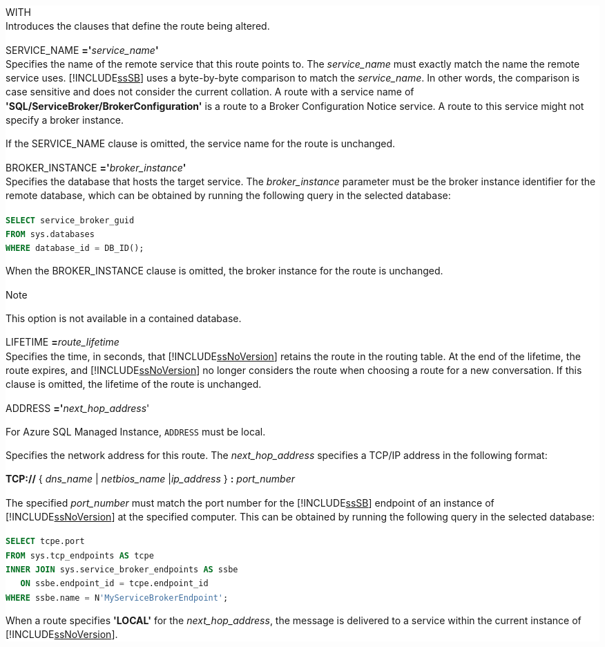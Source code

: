  WITH  
 Introduces the clauses that define the route being altered.  
  
 SERVICE_NAME **='**_service\_name_**'**  
 Specifies the name of the remote service that this route points to. The *service_name* must exactly match the name the remote service uses. [!INCLUDE[ssSB](../../includes/sssb-md.md)] uses a byte-by-byte comparison to match the *service_name*. In other words, the comparison is case sensitive and does not consider the current collation. A route with a service name of **'SQL/ServiceBroker/BrokerConfiguration'** is a route to a Broker Configuration Notice service. A route to this service might not specify a broker instance.  
  
 If the SERVICE_NAME clause is omitted, the service name for the route is unchanged.  
  
 BROKER_INSTANCE **='**_broker\_instance_**'**  
 Specifies the database that hosts the target service. The *broker_instance* parameter must be the broker instance identifier for the remote database, which can be obtained by running the following query in the selected database:  
  
```sql  
SELECT service_broker_guid  
FROM sys.databases  
WHERE database_id = DB_ID();  
```  
  
 When the BROKER_INSTANCE clause is omitted, the broker instance for the route is unchanged.  
  
> [!NOTE]  
>  This option is not available in a contained database.  
  
 LIFETIME **=**_route\_lifetime_  
 Specifies the time, in seconds, that [!INCLUDE[ssNoVersion](../../includes/ssnoversion-md.md)] retains the route in the routing table. At the end of the lifetime, the route expires, and [!INCLUDE[ssNoVersion](../../includes/ssnoversion-md.md)] no longer considers the route when choosing a route for a new conversation. If this clause is omitted, the lifetime of the route is unchanged.  
  
 ADDRESS **='**_next\_hop\_address_'  

 For Azure SQL Managed Instance, `ADDRESS` must be local.

 Specifies the network address for this route. The *next_hop_address* specifies a TCP/IP address in the following format:  
  
 **TCP://** { *dns_name* | *netbios_name* |*ip_address* } **:** *port_number*  
  
 The specified *port_number* must match the port number for the [!INCLUDE[ssSB](../../includes/sssb-md.md)] endpoint of an instance of [!INCLUDE[ssNoVersion](../../includes/ssnoversion-md.md)] at the specified computer. This can be obtained by running the following query in the selected database:  
  
```sql  
SELECT tcpe.port  
FROM sys.tcp_endpoints AS tcpe  
INNER JOIN sys.service_broker_endpoints AS ssbe  
   ON ssbe.endpoint_id = tcpe.endpoint_id  
WHERE ssbe.name = N'MyServiceBrokerEndpoint';  
```  
  
 When a route specifies **'LOCAL'** for the *next_hop_address*, the message is delivered to a service within the current instance of [!INCLUDE[ssNoVersion](../../includes/ssnoversion-md.md)].  
  
